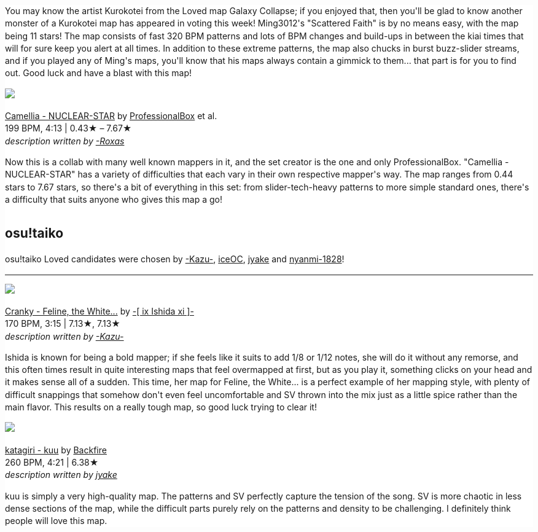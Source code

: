 You may know the artist Kurokotei from the Loved map Galaxy Collapse; if you enjoyed that, then you'll be glad to know another monster of a Kurokotei map has appeared in voting this week! Ming3012's "Scattered Faith" is by no means easy, with the map being 11 stars! The map consists of fast 320 BPM patterns and lots of BPM changes and build-ups in between the kiai times that will for sure keep you alert at all times. In addition to these extreme patterns, the map also chucks in burst buzz-slider streams, and if you played any of Ming's maps, you'll know that his maps always contain a gimmick to them... that part is for you to find out. Good luck and have a blast with this map!

[![](/wiki/shared/news/2019-05-21-project-loved-week-of-may-19th/osu/10-nuclear-star.jpg)](https://osu.ppy.sh/community/forums/topics/910866)

[Camellia - NUCLEAR-STAR](https://osu.ppy.sh/beatmapsets/675779#osu) by [ProfessionalBox](https://osu.ppy.sh/users/3250792) et al.  
199 BPM, 4:13 | 0.43★ – 7.67★  
*description written by [-Roxas](https://osu.ppy.sh/users/1986262)*

Now this is a collab with many well known mappers in it, and the set creator is the one and only ProfessionalBox. "Camellia - NUCLEAR-STAR" has a variety of difficulties that each vary in their own respective mapper's way. The map ranges from 0.44 stars to 7.67 stars, so there's a bit of everything in this set: from slider-tech-heavy patterns to more simple standard ones, there's a difficulty that suits anyone who gives this map a go!

## osu!taiko

osu!taiko Loved candidates were chosen by [-Kazu-](https://osu.ppy.sh/users/920861), [iceOC](https://osu.ppy.sh/users/5482401), [jyake](https://osu.ppy.sh/users/9099822) and [nyanmi-1828](https://osu.ppy.sh/users/6866480)!

---

[![](/wiki/shared/news/2019-05-21-project-loved-week-of-may-19th/taiko/1-feline-the-white.jpg)](https://osu.ppy.sh/community/forums/topics/910864)

[Cranky - Feline, the White...](https://osu.ppy.sh/beatmapsets/784533#taiko) by [-[ ix Ishida xi ]-](https://osu.ppy.sh/users/242910)  
170 BPM, 3:15 | 7.13★, 7.13★  
*description written by [-Kazu-](https://osu.ppy.sh/users/920861)*

Ishida is known for being a bold mapper; if she feels like it suits to add 1/8 or 1/12 notes, she will do it without any remorse, and this often times result in quite interesting maps that feel overmapped at first, but as you play it, something clicks on your head and it makes sense all of a sudden. This time, her map for Feline, the White... is a perfect example of her mapping style, with plenty of difficult snappings that somehow don't even feel uncomfortable and SV thrown into the mix just as a little spice rather than the main flavor. This results on a really tough map, so good luck trying to clear it!

[![](/wiki/shared/news/2019-05-21-project-loved-week-of-may-19th/taiko/2-kuu.jpg)](https://osu.ppy.sh/community/forums/topics/910863)

[katagiri - kuu](https://osu.ppy.sh/beatmapsets/841514#taiko) by [Backfire](https://osu.ppy.sh/users/263110)  
260 BPM, 4:21 | 6.38★  
*description written by [jyake](https://osu.ppy.sh/users/9099822)*

kuu is simply a very high-quality map. The patterns and SV perfectly capture the tension of the song. SV is more chaotic in less dense sections of the map, while the difficult parts purely rely on the patterns and density to be challenging. I definitely think people will love this map.
